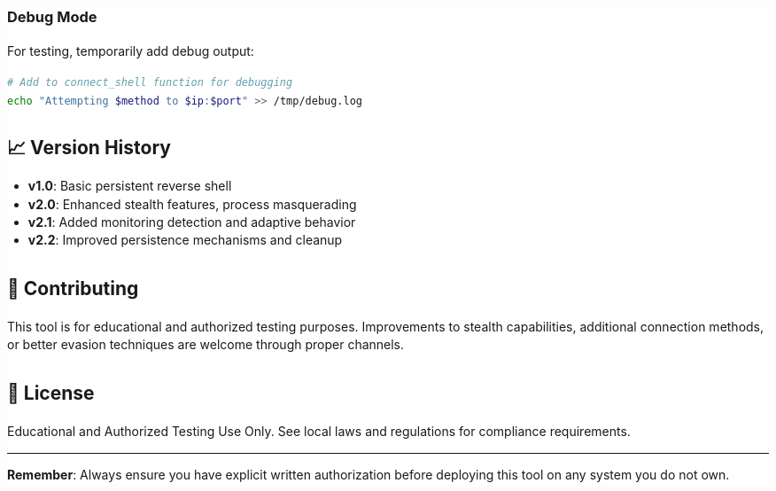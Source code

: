 ### Debug Mode
For testing, temporarily add debug output:
```bash
# Add to connect_shell function for debugging
echo "Attempting $method to $ip:$port" >> /tmp/debug.log
```

## 📈 Version History

- **v1.0**: Basic persistent reverse shell
- **v2.0**: Enhanced stealth features, process masquerading
- **v2.1**: Added monitoring detection and adaptive behavior
- **v2.2**: Improved persistence mechanisms and cleanup

## 🤝 Contributing

This tool is for educational and authorized testing purposes. Improvements to stealth capabilities, additional connection methods, or better evasion techniques are welcome through proper channels.

## 📄 License

Educational and Authorized Testing Use Only. See local laws and regulations for compliance requirements.

---
**Remember**: Always ensure you have explicit written authorization before deploying this tool on any system you do not own. 
